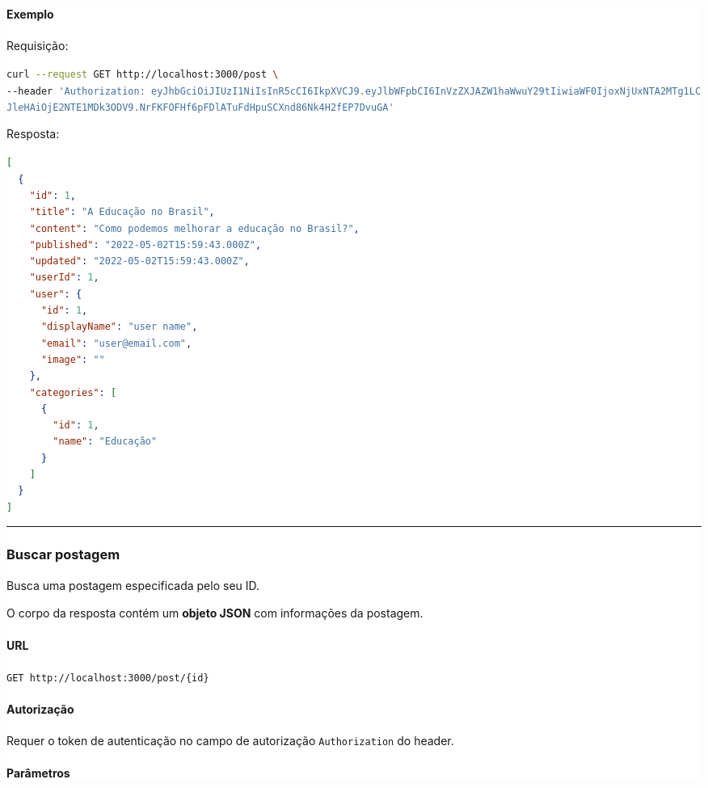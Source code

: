 #### Exemplo

Requisição:

```sh
curl --request GET http://localhost:3000/post \
--header 'Authorization: eyJhbGciOiJIUzI1NiIsInR5cCI6IkpXVCJ9.eyJlbWFpbCI6InVzZXJAZW1haWwuY29tIiwiaWF0IjoxNjUxNTA2MTg1LCJleHAiOjE2NTE1MDk3ODV9.NrFKFOFHf6pFDlATuFdHpuSCXnd86Nk4H2fEP7DvuGA'
```

Resposta:

```json
[
  {
    "id": 1,
    "title": "A Educação no Brasil",
    "content": "Como podemos melhorar a educação no Brasil?",
    "published": "2022-05-02T15:59:43.000Z",
    "updated": "2022-05-02T15:59:43.000Z",
    "userId": 1,
    "user": {
      "id": 1,
      "displayName": "user name",
      "email": "user@email.com",
      "image": ""
    },
    "categories": [
      {
        "id": 1,
        "name": "Educação"
      }
    ]
  }
]
```

---

### Buscar postagem

Busca uma postagem especificada pelo seu ID.

O corpo da resposta contém um **objeto JSON** com informações da postagem.

#### URL

```
GET http://localhost:3000/post/{id}
```

#### Autorização

Requer o token de autenticação no campo de autorização `Authorization` do header.

#### Parâmetros
